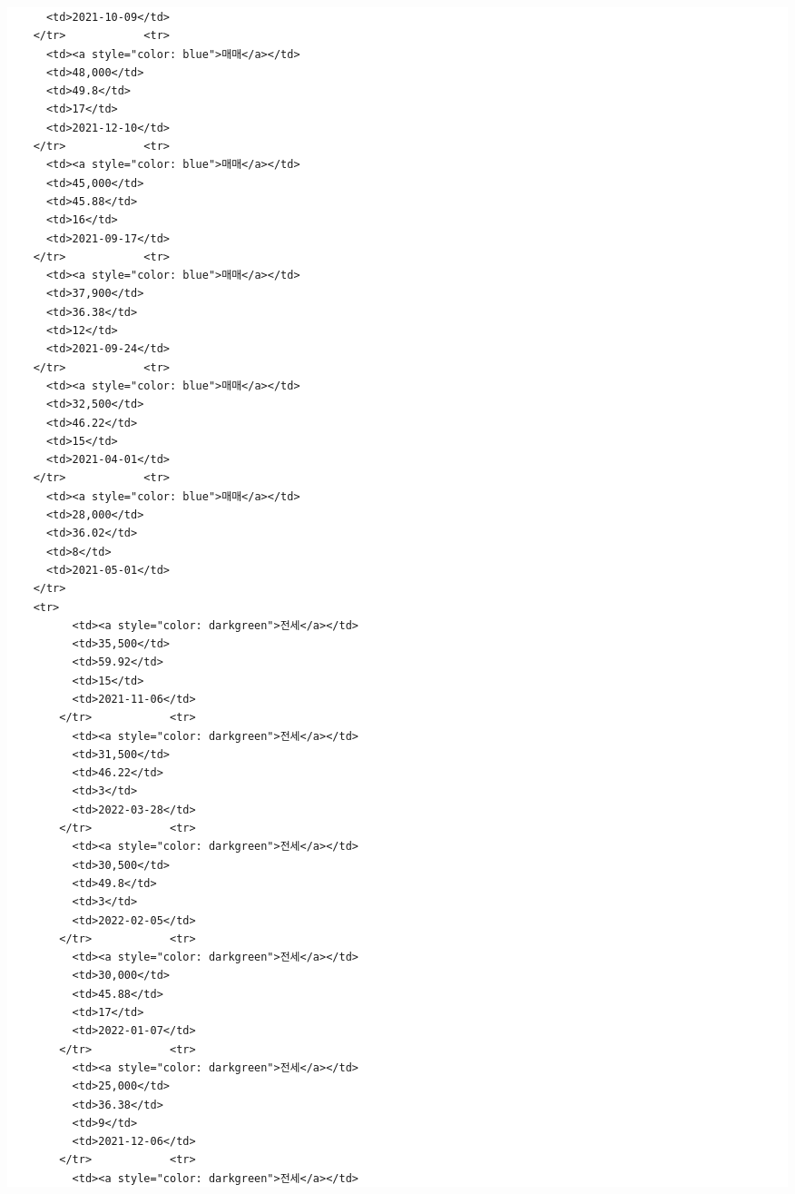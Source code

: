           <td>2021-10-09</td>
        </tr>            <tr>
          <td><a style="color: blue">매매</a></td>
          <td>48,000</td>
          <td>49.8</td>
          <td>17</td>
          <td>2021-12-10</td>
        </tr>            <tr>
          <td><a style="color: blue">매매</a></td>
          <td>45,000</td>
          <td>45.88</td>
          <td>16</td>
          <td>2021-09-17</td>
        </tr>            <tr>
          <td><a style="color: blue">매매</a></td>
          <td>37,900</td>
          <td>36.38</td>
          <td>12</td>
          <td>2021-09-24</td>
        </tr>            <tr>
          <td><a style="color: blue">매매</a></td>
          <td>32,500</td>
          <td>46.22</td>
          <td>15</td>
          <td>2021-04-01</td>
        </tr>            <tr>
          <td><a style="color: blue">매매</a></td>
          <td>28,000</td>
          <td>36.02</td>
          <td>8</td>
          <td>2021-05-01</td>
        </tr>        
        <tr>
              <td><a style="color: darkgreen">전세</a></td>
              <td>35,500</td>
              <td>59.92</td>
              <td>15</td>
              <td>2021-11-06</td>
            </tr>            <tr>
              <td><a style="color: darkgreen">전세</a></td>
              <td>31,500</td>
              <td>46.22</td>
              <td>3</td>
              <td>2022-03-28</td>
            </tr>            <tr>
              <td><a style="color: darkgreen">전세</a></td>
              <td>30,500</td>
              <td>49.8</td>
              <td>3</td>
              <td>2022-02-05</td>
            </tr>            <tr>
              <td><a style="color: darkgreen">전세</a></td>
              <td>30,000</td>
              <td>45.88</td>
              <td>17</td>
              <td>2022-01-07</td>
            </tr>            <tr>
              <td><a style="color: darkgreen">전세</a></td>
              <td>25,000</td>
              <td>36.38</td>
              <td>9</td>
              <td>2021-12-06</td>
            </tr>            <tr>
              <td><a style="color: darkgreen">전세</a></td>